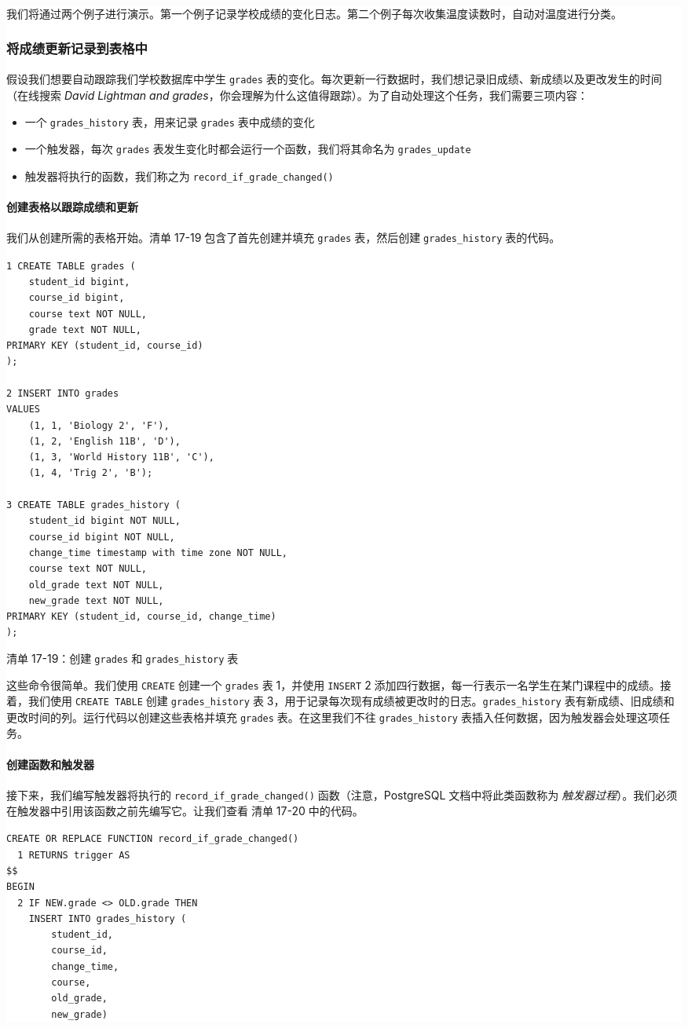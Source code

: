 我们将通过两个例子进行演示。第一个例子记录学校成绩的变化日志。第二个例子每次收集温度读数时，自动对温度进行分类。

### 将成绩更新记录到表格中

假设我们想要自动跟踪我们学校数据库中学生 `grades` 表的变化。每次更新一行数据时，我们想记录旧成绩、新成绩以及更改发生的时间（在线搜索 *David Lightman and grades*，你会理解为什么这值得跟踪）。为了自动处理这个任务，我们需要三项内容：

+   一个 `grades_history` 表，用来记录 `grades` 表中成绩的变化

+   一个触发器，每次 `grades` 表发生变化时都会运行一个函数，我们将其命名为 `grades_update`

+   触发器将执行的函数，我们称之为 `record_if_grade_changed()`

#### 创建表格以跟踪成绩和更新

我们从创建所需的表格开始。清单 17-19 包含了首先创建并填充 `grades` 表，然后创建 `grades_history` 表的代码。

```
1 CREATE TABLE grades (
    student_id bigint,
    course_id bigint,
    course text NOT NULL,
    grade text NOT NULL,
PRIMARY KEY (student_id, course_id)
);

2 INSERT INTO grades
VALUES
    (1, 1, 'Biology 2', 'F'),
    (1, 2, 'English 11B', 'D'),
    (1, 3, 'World History 11B', 'C'),
    (1, 4, 'Trig 2', 'B');

3 CREATE TABLE grades_history (
    student_id bigint NOT NULL,
    course_id bigint NOT NULL,
    change_time timestamp with time zone NOT NULL,
    course text NOT NULL,
    old_grade text NOT NULL,
    new_grade text NOT NULL,
PRIMARY KEY (student_id, course_id, change_time)
);
```

清单 17-19：创建 `grades` 和 `grades_history` 表

这些命令很简单。我们使用 `CREATE` 创建一个 `grades` 表 1，并使用 `INSERT` 2 添加四行数据，每一行表示一名学生在某门课程中的成绩。接着，我们使用 `CREATE TABLE` 创建 `grades_history` 表 3，用于记录每次现有成绩被更改时的日志。`grades_history` 表有新成绩、旧成绩和更改时间的列。运行代码以创建这些表格并填充 `grades` 表。在这里我们不往 `grades_history` 表插入任何数据，因为触发器会处理这项任务。

#### 创建函数和触发器

接下来，我们编写触发器将执行的 `record_if_grade_changed()` 函数（注意，PostgreSQL 文档中将此类函数称为 *触发器过程*）。我们必须在触发器中引用该函数之前先编写它。让我们查看 清单 17-20 中的代码。

```
CREATE OR REPLACE FUNCTION record_if_grade_changed()
  1 RETURNS trigger AS
$$
BEGIN
  2 IF NEW.grade <> OLD.grade THEN
    INSERT INTO grades_history (
        student_id,
        course_id,
        change_time,
        course,
        old_grade,
        new_grade)
```